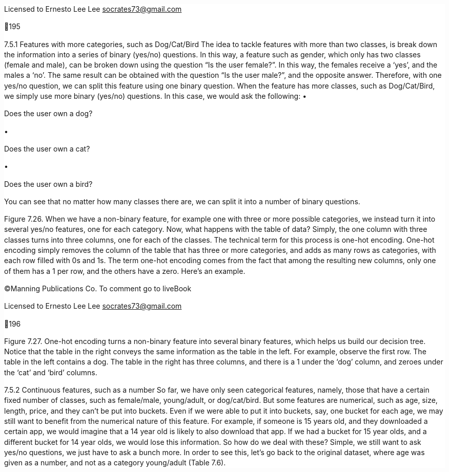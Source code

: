 Licensed to Ernesto Lee Lee <socrates73@gmail.com>

195

7.5.1 Features with more categories, such as Dog/Cat/Bird
The idea to tackle features with more than two classes, is break down the information into a
series of binary (yes/no) questions. In this way, a feature such as gender, which only has two
classes (female and male), can be broken down using the question “Is the user female?”. In
this way, the females receive a ‘yes’, and the males a ‘no’. The same result can be obtained
with the question “Is the user male?”, and the opposite answer. Therefore, with one yes/no
question, we can split this feature using one binary question.
When the feature has more classes, such as Dog/Cat/Bird, we simply use more binary
(yes/no) questions. In this case, we would ask the following:
•

Does the user own a dog?

•

Does the user own a cat?

•

Does the user own a bird?

You can see that no matter how many classes there are, we can split it into a number of
binary questions.

Figure 7.26. When we have a non-binary feature, for example one with three or more possible categories, we
instead turn it into several yes/no features, one for each category.
Now, what happens with the table of data? Simply, the one column with three classes turns
into three columns, one for each of the classes. The technical term for this process is one-hot
encoding. One-hot encoding simply removes the column of the table that has three or more
categories, and adds as many rows as categories, with each row filled with 0s and 1s. The
term one-hot encoding comes from the fact that among the resulting new columns, only one
of them has a 1 per row, and the others have a zero. Here’s an example.

©Manning Publications Co. To comment go to liveBook

Licensed to Ernesto Lee Lee <socrates73@gmail.com>

196

Figure 7.27. One-hot encoding turns a non-binary feature into several binary features, which helps us build our
decision tree. Notice that the table in the right conveys the same information as the table in the left. For
example, observe the first row. The table in the left contains a dog. The table in the right has three columns, and
there is a 1 under the ‘dog’ column, and zeroes under the ‘cat’ and ‘bird’ columns.

7.5.2 Continuous features, such as a number
So far, we have only seen categorical features, namely, those that have a certain fixed
number of classes, such as female/male, young/adult, or dog/cat/bird. But some features are
numerical, such as age, size, length, price, and they can’t be put into buckets. Even if we were
able to put it into buckets, say, one bucket for each age, we may still want to benefit from the
numerical nature of this feature. For example, if someone is 15 years old, and they
downloaded a certain app, we would imagine that a 14 year old is likely to also download that
app. If we had a bucket for 15 year olds, and a different bucket for 14 year olds, we would
lose this information. So how do we deal with these? Simple, we still want to ask yes/no
questions, we just have to ask a bunch more.
In order to see this, let’s go back to the original dataset, where age was given as a
number, and not as a category young/adult (Table 7.6).
